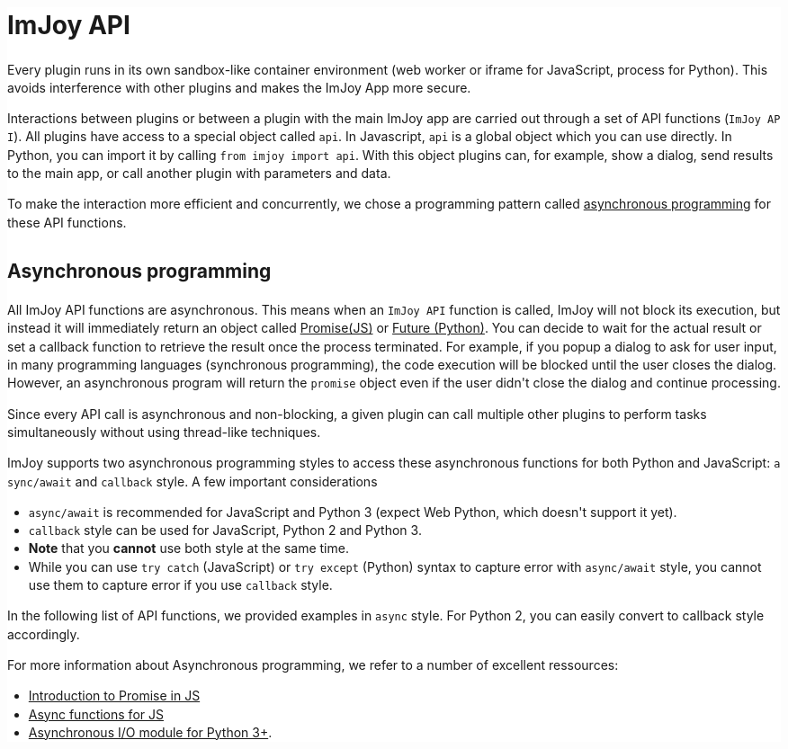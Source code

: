 # ImJoy API

Every plugin runs in its own sandbox-like container environment (web worker or
iframe for JavaScript, process for Python). This avoids interference with other
plugins and makes the ImJoy App more secure.

Interactions between plugins or between a plugin with the main ImJoy app are carried
out through a set of API functions (`ImJoy API`). All plugins have access
to a special object called `api`. In Javascript, `api` is a global object which you can use directly.
In Python, you can import it by calling `from imjoy import api`. With this object plugins can, for example,
show a dialog, send results to the main app, or call another plugin with
parameters and data.

To make the interaction more efficient and concurrently, we chose a
programming pattern called [asynchronous programming](http://cs.brown.edu/courses/cs168/s12/handouts/async.pdf)
for these API functions.

## Asynchronous programming

All ImJoy API functions are asynchronous. This means when an `ImJoy API` function
is called, ImJoy will not block its execution, but instead it will immediately return an object called [Promise(JS)](https://developer.mozilla.org/en-US/docs/Web/JavaScript/Reference/Global_Objects/Promise) or [Future (Python)](https://docs.python.org/3/library/asyncio-future.html). You can decide to wait for the actual result or set a callback function to retrieve the result once the process terminated. For example, if you popup a dialog to ask for user input, in many programming languages (synchronous programming), the code execution will be blocked until the user closes the dialog. However, an asynchronous program will return the `promise` object even if the user didn't close the dialog and continue processing.

Since every API call is asynchronous and non-blocking, a given plugin can call multiple other plugins to perform tasks simultaneously without using thread-like techniques.

ImJoy supports two asynchronous programming styles to access these asynchronous functions
for both Python and JavaScript: `async/await` and `callback` style. A few important
considerations

* `async/await` is recommended for JavaScript and Python 3 (expect Web Python, which doesn't support it yet).
* `callback` style can be used for JavaScript, Python 2 and Python 3.
*  **Note** that you **cannot** use both style at the same time.
* While you can use `try catch` (JavaScript) or `try except` (Python) syntax to capture error with `async/await` style, you cannot use them to capture error if you use `callback` style.

In the following list of API functions, we provided examples in `async` style. For Python 2, you can easily convert to callback style accordingly.

For more information about Asynchronous programming, we refer to a number of
excellent ressources:

* [Introduction to Promise in JS](https://developers.google.com/web/fundamentals/primers/promises)
* [Async functions for JS](https://developers.google.com/web/fundamentals/primers/async-functions)
* [Asynchronous I/O module for Python 3+](https://docs.python.org/3/library/asyncio.html).
